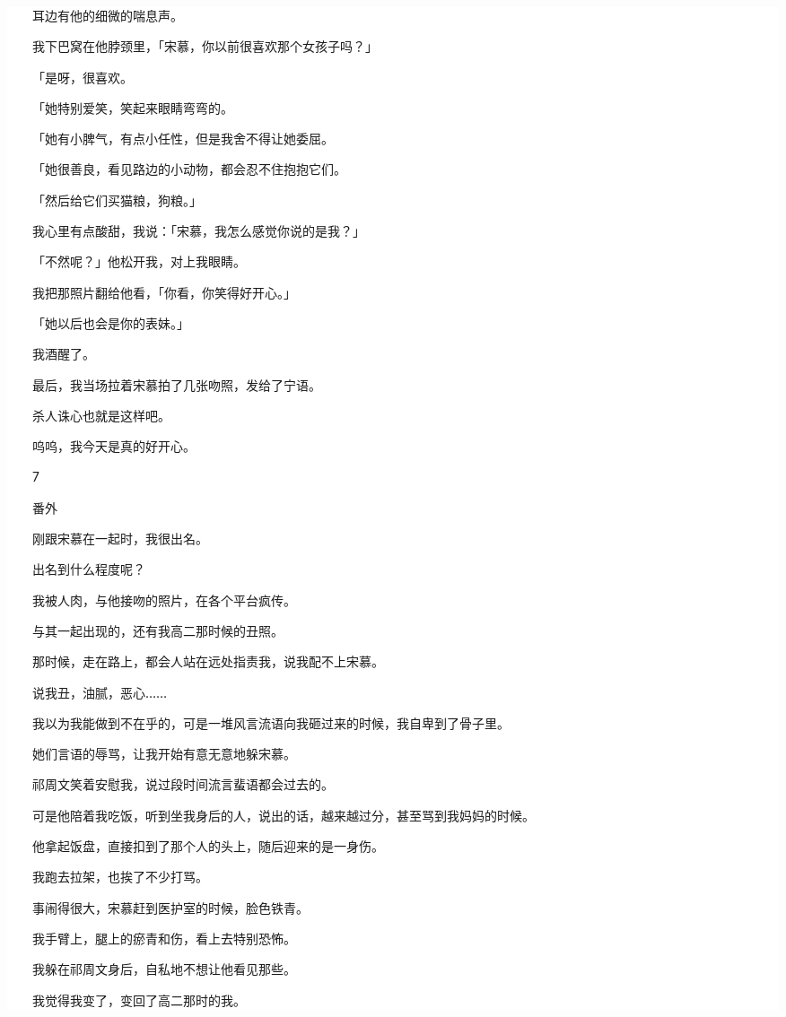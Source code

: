 &emsp;&emsp;耳边有他的细微的喘息声。  
  
&emsp;&emsp;我下巴窝在他脖颈里，「宋慕，你以前很喜欢那个女孩子吗？」  
  
&emsp;&emsp;「是呀，很喜欢。  
  
&emsp;&emsp;「她特别爱笑，笑起来眼睛弯弯的。  
  
&emsp;&emsp;「她有小脾气，有点小任性，但是我舍不得让她委屈。  
  
&emsp;&emsp;「她很善良，看见路边的小动物，都会忍不住抱抱它们。  
  
&emsp;&emsp;「然后给它们买猫粮，狗粮。」  
  
&emsp;&emsp;我心里有点酸甜，我说：「宋慕，我怎么感觉你说的是我？」  
  
&emsp;&emsp;「不然呢？」他松开我，对上我眼睛。  
  
&emsp;&emsp;我把那照片翻给他看，「你看，你笑得好开心。」  
  
&emsp;&emsp;「她以后也会是你的表妹。」  
  
&emsp;&emsp;我酒醒了。  
  
&emsp;&emsp;最后，我当场拉着宋慕拍了几张吻照，发给了宁语。  
  
&emsp;&emsp;杀人诛心也就是这样吧。  
  
&emsp;&emsp;呜呜，我今天是真的好开心。  
  
&emsp;&emsp;7  
  
&emsp;&emsp;番外  
  
&emsp;&emsp;刚跟宋慕在一起时，我很出名。  
  
&emsp;&emsp;出名到什么程度呢？  
  
&emsp;&emsp;我被人肉，与他接吻的照片，在各个平台疯传。  
  
&emsp;&emsp;与其一起出现的，还有我高二那时候的丑照。  
  
&emsp;&emsp;那时候，走在路上，都会人站在远处指责我，说我配不上宋慕。  
  
&emsp;&emsp;说我丑，油腻，恶心……  
  
&emsp;&emsp;我以为我能做到不在乎的，可是一堆风言流语向我砸过来的时候，我自卑到了骨子里。  
  
&emsp;&emsp;她们言语的辱骂，让我开始有意无意地躲宋慕。  
  
&emsp;&emsp;祁周文笑着安慰我，说过段时间流言蜚语都会过去的。  
  
&emsp;&emsp;可是他陪着我吃饭，听到坐我身后的人，说出的话，越来越过分，甚至骂到我妈妈的时候。  
  
&emsp;&emsp;他拿起饭盘，直接扣到了那个人的头上，随后迎来的是一身伤。  
  
&emsp;&emsp;我跑去拉架，也挨了不少打骂。  
  
&emsp;&emsp;事闹得很大，宋慕赶到医护室的时候，脸色铁青。  
  
&emsp;&emsp;我手臂上，腿上的瘀青和伤，看上去特别恐怖。  
  
&emsp;&emsp;我躲在祁周文身后，自私地不想让他看见那些。  
  
&emsp;&emsp;我觉得我变了，变回了高二那时的我。  
  